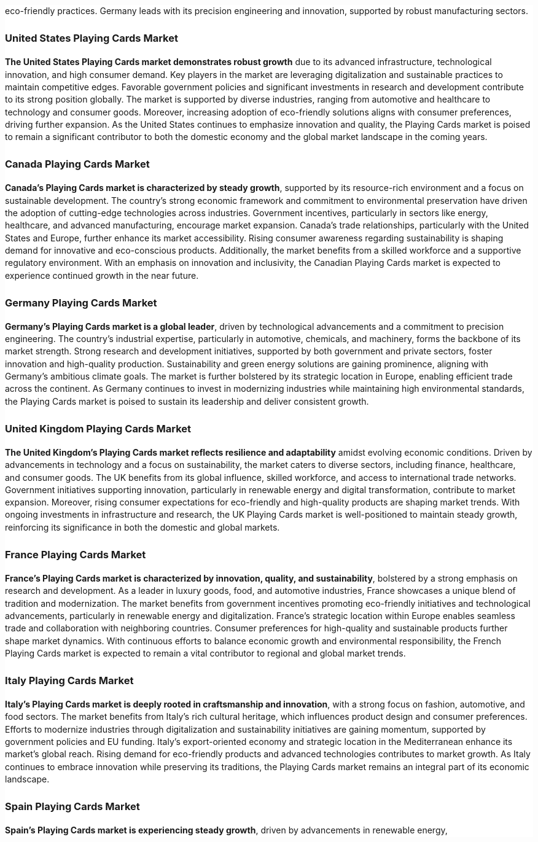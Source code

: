 eco-friendly practices. Germany leads with its precision engineering and innovation, supported by robust manufacturing sectors.</span></em></p></blockquote><h3><strong>United States Playing Cards Market</strong></h3><p><strong>The United States Playing Cards market demonstrates robust growth</strong> due to its advanced infrastructure, technological innovation, and high consumer demand. Key players in the market are leveraging digitalization and sustainable practices to maintain competitive edges. Favorable government policies and significant investments in research and development contribute to its strong position globally. The market is supported by diverse industries, ranging from automotive and healthcare to technology and consumer goods. Moreover, increasing adoption of eco-friendly solutions aligns with consumer preferences, driving further expansion. As the United States continues to emphasize innovation and quality, the Playing Cards market is poised to remain a significant contributor to both the domestic economy and the global market landscape in the coming years.</p><h3><strong>Canada Playing Cards Market</strong></h3><p><strong>Canada&rsquo;s Playing Cards market is characterized by steady growth</strong>, supported by its resource-rich environment and a focus on sustainable development. The country&rsquo;s strong economic framework and commitment to environmental preservation have driven the adoption of cutting-edge technologies across industries. Government incentives, particularly in sectors like energy, healthcare, and advanced manufacturing, encourage market expansion. Canada&rsquo;s trade relationships, particularly with the United States and Europe, further enhance its market accessibility. Rising consumer awareness regarding sustainability is shaping demand for innovative and eco-conscious products. Additionally, the market benefits from a skilled workforce and a supportive regulatory environment. With an emphasis on innovation and inclusivity, the Canadian Playing Cards market is expected to experience continued growth in the near future.</p><h3><strong>Germany Playing Cards Market</strong></h3><p><strong>Germany&rsquo;s Playing Cards market is a global leader</strong>, driven by technological advancements and a commitment to precision engineering. The country&rsquo;s industrial expertise, particularly in automotive, chemicals, and machinery, forms the backbone of its market strength. Strong research and development initiatives, supported by both government and private sectors, foster innovation and high-quality production. Sustainability and green energy solutions are gaining prominence, aligning with Germany&rsquo;s ambitious climate goals. The market is further bolstered by its strategic location in Europe, enabling efficient trade across the continent. As Germany continues to invest in modernizing industries while maintaining high environmental standards, the Playing Cards market is poised to sustain its leadership and deliver consistent growth.</p><h3><strong>United Kingdom Playing Cards Market</strong></h3><p><strong>The United Kingdom&rsquo;s Playing Cards market reflects resilience and adaptability</strong> amidst evolving economic conditions. Driven by advancements in technology and a focus on sustainability, the market caters to diverse sectors, including finance, healthcare, and consumer goods. The UK benefits from its global influence, skilled workforce, and access to international trade networks. Government initiatives supporting innovation, particularly in renewable energy and digital transformation, contribute to market expansion. Moreover, rising consumer expectations for eco-friendly and high-quality products are shaping market trends. With ongoing investments in infrastructure and research, the UK Playing Cards market is well-positioned to maintain steady growth, reinforcing its significance in both the domestic and global markets.</p><h3><strong>France Playing Cards Market</strong></h3><p><strong>France&rsquo;s Playing Cards market is characterized by innovation, quality, and sustainability</strong>, bolstered by a strong emphasis on research and development. As a leader in luxury goods, food, and automotive industries, France showcases a unique blend of tradition and modernization. The market benefits from government incentives promoting eco-friendly initiatives and technological advancements, particularly in renewable energy and digitalization. France&rsquo;s strategic location within Europe enables seamless trade and collaboration with neighboring countries. Consumer preferences for high-quality and sustainable products further shape market dynamics. With continuous efforts to balance economic growth and environmental responsibility, the French Playing Cards market is expected to remain a vital contributor to regional and global market trends.</p><h3><strong>Italy Playing Cards Market</strong></h3><p><strong>Italy&rsquo;s Playing Cards market is deeply rooted in craftsmanship and innovation</strong>, with a strong focus on fashion, automotive, and food sectors. The market benefits from Italy&rsquo;s rich cultural heritage, which influences product design and consumer preferences. Efforts to modernize industries through digitalization and sustainability initiatives are gaining momentum, supported by government policies and EU funding. Italy&rsquo;s export-oriented economy and strategic location in the Mediterranean enhance its market&rsquo;s global reach. Rising demand for eco-friendly products and advanced technologies contributes to market growth. As Italy continues to embrace innovation while preserving its traditions, the Playing Cards market remains an integral part of its economic landscape.</p><h3><strong>Spain Playing Cards Market</strong></h3><p><strong>Spain&rsquo;s Playing Cards market is experiencing steady growth</strong>, driven by advancements in renewable energy,